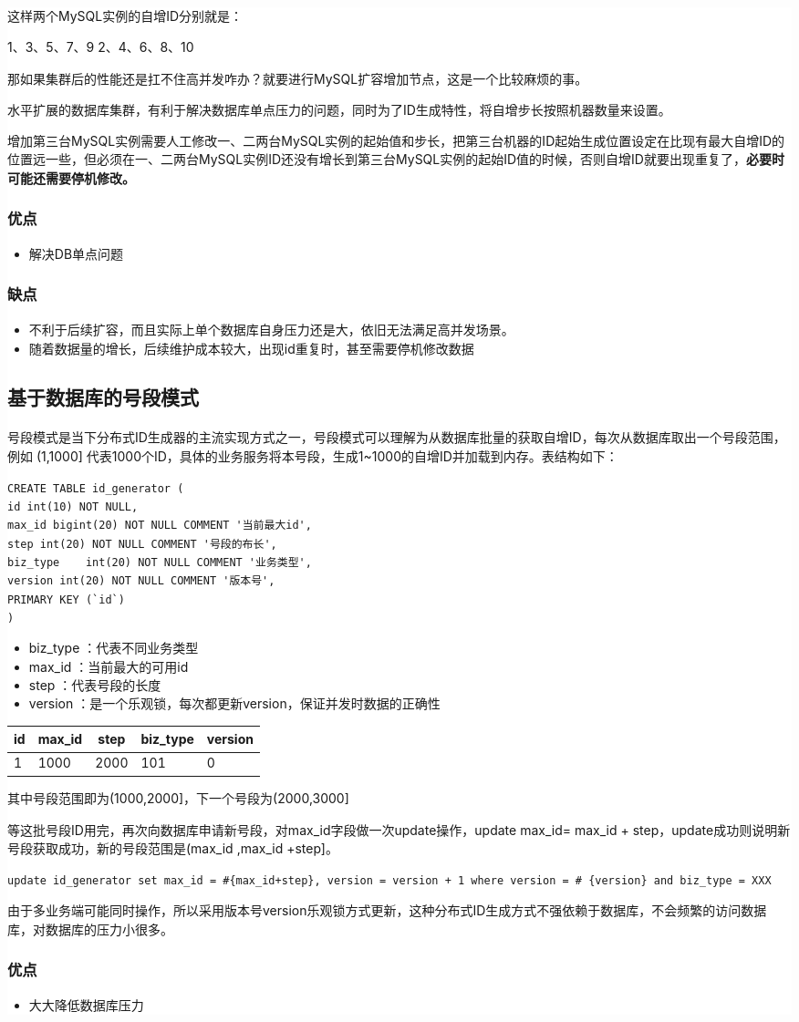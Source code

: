 这样两个MySQL实例的自增ID分别就是：

1、3、5、7、9 2、4、6、8、10

那如果集群后的性能还是扛不住高并发咋办？就要进行MySQL扩容增加节点，这是一个比较麻烦的事。

水平扩展的数据库集群，有利于解决数据库单点压力的问题，同时为了ID生成特性，将自增步长按照机器数量来设置。

增加第三台MySQL实例需要人工修改一、二两台MySQL实例的起始值和步长，把第三台机器的ID起始生成位置设定在比现有最大自增ID的位置远一些，但必须在一、二两台MySQL实例ID还没有增长到第三台MySQL实例的起始ID值的时候，否则自增ID就要出现重复了，**必要时可能还需要停机修改。**

### 优点

- 解决DB单点问题
### 缺点

- 不利于后续扩容，而且实际上单个数据库自身压力还是大，依旧无法满足高并发场景。
- 随着数据量的增长，后续维护成本较大，出现id重复时，甚至需要停机修改数据

## 基于数据库的号段模式

号段模式是当下分布式ID生成器的主流实现方式之一，号段模式可以理解为从数据库批量的获取自增ID，每次从数据库取出一个号段范围，例如 (1,1000] 代表1000个ID，具体的业务服务将本号段，生成1~1000的自增ID并加载到内存。表结构如下：

```sqlite-sql
CREATE TABLE id_generator (
id int(10) NOT NULL,
max_id bigint(20) NOT NULL COMMENT '当前最大id',
step int(20) NOT NULL COMMENT '号段的布长',
biz_type	int(20) NOT NULL COMMENT '业务类型',
version int(20) NOT NULL COMMENT '版本号',
PRIMARY KEY (`id`)
)
```

- biz_type ：代表不同业务类型
- max_id ：当前最大的可用id
- step ：代表号段的长度
- version ：是一个乐观锁，每次都更新version，保证并发时数据的正确性

id|max_id|step|biz_type|version|
---|---|---|---|---|
1| 1000|2000|101|0

其中号段范围即为(1000,2000]，下一个号段为(2000,3000]

等这批号段ID用完，再次向数据库申请新号段，对max_id字段做一次update操作，update max_id= max_id + step，update成功则说明新号段获取成功，新的号段范围是(max_id ,max_id +step]。

```sqlite-sql
update id_generator set max_id = #{max_id+step}, version = version + 1 where version = # {version} and biz_type = XXX
```

由于多业务端可能同时操作，所以采用版本号version乐观锁方式更新，这种分布式ID生成方式不强依赖于数据库，不会频繁的访问数据库，对数据库的压力小很多。

### 优点
- 大大降低数据库压力
